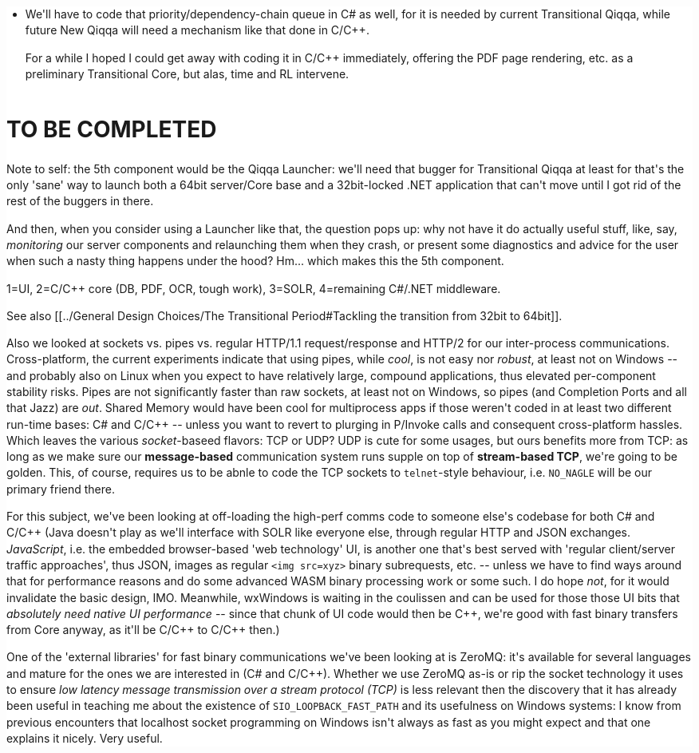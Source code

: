  + We'll have to code that priority/dependency-chain queue in C# as well, for it is needed by current Transitional Qiqqa, while future New Qiqqa will need a mechanism like that done in C/C++.
    
	For a while I hoped I could get away with coding it in C/C++ immediately, offering the PDF page rendering, etc. as a preliminary Transitional Core, but alas, time and RL intervene.
	
		 





# TO BE COMPLETED


Note to self: the 5th component would be the Qiqqa Launcher: we'll need that bugger for Transitional Qiqqa at least for that's the only 'sane' way to launch both a 64bit server/Core base and a 32bit-locked .NET application that can't move until I got rid of the rest of the buggers in there.

And then, when you consider using a Launcher like that, the question pops up: why not have it do actually useful stuff, like, say, *monitoring* our server components and relaunching them when they crash, or present some diagnostics and advice for the user when such a nasty thing happens under the hood?
Hm... which makes this the 5th component. 

1=UI, 2=C/C++ core (DB, PDF, OCR, tough work), 3=SOLR, 4=remaining C#/.NET middleware.

See also [[../General Design Choices/The Transitional Period#Tackling the transition from 32bit to 64bit]].




Also we looked at sockets vs. pipes vs. regular HTTP/1.1 request/response and HTTP/2 for our inter-process communications. Cross-platform, the current experiments indicate that using pipes, while *cool*, is not easy nor *robust*, at least not on Windows -- and probably also on Linux when you expect to have relatively large, compound applications, thus elevated per-component stability risks.
Pipes are not significantly faster than raw sockets, at least not on Windows, so pipes (and Completion Ports and all that Jazz) are *out*.
Shared Memory would have been cool for multiprocess apps if those weren't coded in at least two different run-time bases: C# and C/C++ -- unless you want to revert to plurging in P/Invoke calls and consequent cross-platform hassles.
Which leaves the various *socket*-baseed flavors: TCP or UDP? UDP is cute for some usages, but ours benefits more from TCP: as long as we make sure our **message-based** communication system runs supple on top of **stream-based TCP**, we're going to be golden. This, of course, requires us to be abnle to code the TCP sockets to `telnet`-style behaviour, i.e. `NO_NAGLE` will be our primary friend there.

For this subject, we've been looking at off-loading the high-perf comms code to someone else's codebase for both C# and C/C++ (Java doesn't play as we'll interface with SOLR like everyone else, through regular HTTP and JSON exchanges. *JavaScript*, i.e. the embedded browser-based 'web technology' UI, is another one that's best served with 'regular client/server traffic approaches', thus JSON, images as regular `<img src=xyz>`  binary subrequests, etc. -- unless we have to find ways around that for performance reasons and do some advanced WASM binary processing work or some such. I do hope *not*, for it would invalidate the basic design, IMO.  Meanwhile, wxWindows is waiting in the coulissen and can be used for those those UI bits that *absolutely need native UI performance* -- since that chunk of UI code would then be C++, we're good with fast binary transfers from Core anyway, as it'll be C/C++ to C/C++ then.)

One of the 'external libraries' for fast binary communications we've been looking at is ZeroMQ: it's available for several languages and mature for the ones we are interested in (C# and C/C++). Whether we use ZeroMQ as-is or rip the socket technology it uses to ensure *low latency message transmission over a stream protocol (TCP)* is less relevant then the discovery that it has already been useful in teaching me about the existence of `SIO_LOOPBACK_FAST_PATH` and its usefulness on Windows systems: I know from previous encounters that localhost socket programming on Windows isn't always as fast as you might expect and that one explains it nicely. Very useful.
